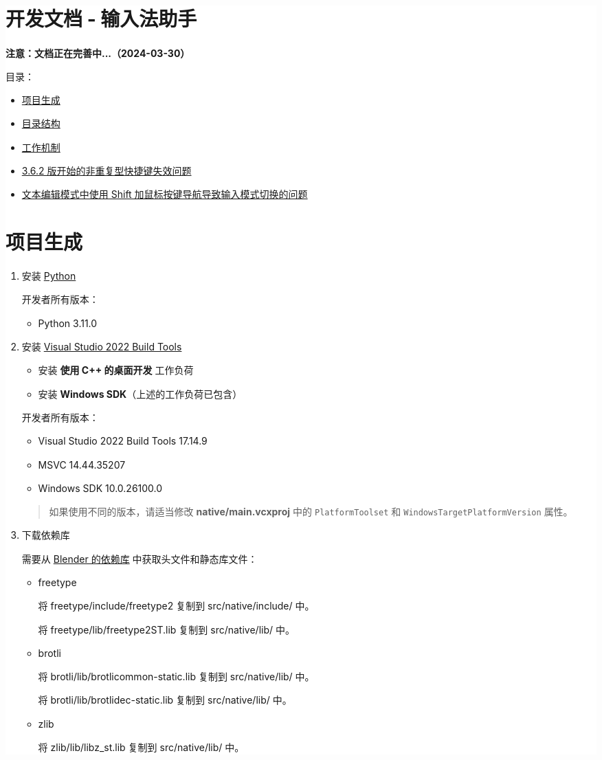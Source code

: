 # 开发文档 - 输入法助手

**注意：文档正在完善中...（2024-03-30）**

目录：

- [项目生成](#项目生成)

- [目录结构](#目录结构)

- [工作机制](#工作机制)

- [3.6.2 版开始的非重复型快捷键失效问题](#362-版非重复型快捷键失效问题)

- [文本编辑模式中使用 Shift 加鼠标按键导航导致输入模式切换的问题](#文本编辑模式中使用-Shift-加鼠标按键导航导致输入模式切换的问题)

# 项目生成

1. 安装 [Python](https://www.python.org/)

   开发者所有版本：

   - Python 3.11.0

2. 安装 [Visual Studio 2022 Build Tools](https://learn.microsoft.com/zh-cn/visualstudio/install/use-command-line-parameters-to-install-visual-studio?view=vs-2022)

   - 安装 **使用 C++ 的桌面开发** 工作负荷

   - 安装 **Windows SDK**（上述的工作负荷已包含）

   开发者所有版本：

   - Visual Studio 2022 Build Tools 17.14.9

   - MSVC 14.44.35207

   - Windows SDK 10.0.26100.0

   > 如果使用不同的版本，请适当修改 **native/main.vcxproj** 中的 `PlatformToolset` 和 `WindowsTargetPlatformVersion` 属性。

3. 下载依赖库

    需要从 [Blender 的依赖库](https://projects.blender.org/blender/lib-windows_x64) 中获取头文件和静态库文件：

    - freetype

        将 freetype/include/freetype2 复制到 src/native/include/ 中。

        将 freetype/lib/freetype2ST.lib 复制到 src/native/lib/ 中。

    - brotli

        将 brotli/lib/brotlicommon-static.lib 复制到 src/native/lib/ 中。
        
        将 brotli/lib/brotlidec-static.lib 复制到 src/native/lib/ 中。

    - zlib

        将 zlib/lib/libz_st.lib 复制到 src/native/lib/ 中。
